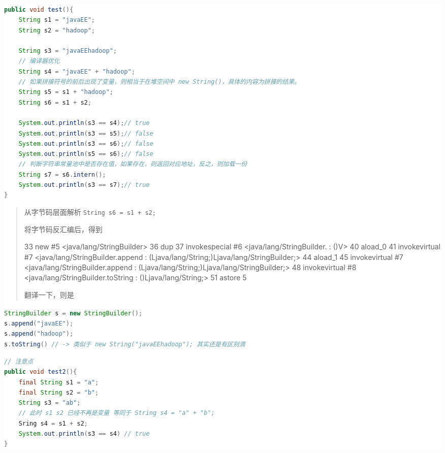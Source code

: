  ```java
 public void test(){
     String s1 = "javaEE";
     String s2 = "hadoop";
     
     String s3 = "javaEEhadoop";
     // 编译器优化
     String s4 = "javaEE" + "hadoop";
     // 如果拼接符号的前后出现了变量，则相当于在堆空间中 new String()，具体的内容为拼接的结果。
     String s5 = s1 + "hadoop";
     String s6 = s1 + s2;
     
     System.out.println(s3 == s4);// true
     System.out.println(s3 == s5);// false
     System.out.println(s3 == s6);// false
     System.out.println(s5 == s6);// false
     // 判断字符串常量池中是否存在值，如果存在，则返回对应地址，反之，则加载一份
     String s7 = s6.intern();
     System.out.println(s3 == s7);// true
 }
 ```

> 从字节码层面解析 `String s6 = s1 + s2;`
>
> 将字节码反汇编后，得到
>
>  33 new #5 <java/lang/StringBuilder>
>  36 dup
>  37 invokespecial #6 <java/lang/StringBuilder.<init> : ()V>
>  40 aload_0
>  41 invokevirtual #7 <java/lang/StringBuilder.append : (Ljava/lang/String;)Ljava/lang/StringBuilder;>
>  44 aload_1
>  45 invokevirtual #7 <java/lang/StringBuilder.append : (Ljava/lang/String;)Ljava/lang/StringBuilder;>
>  48 invokevirtual #8 <java/lang/StringBuilder.toString : ()Ljava/lang/String;>
>  51 astore 5
>
> 翻译一下，则是

```java
StringBuilder s = new StringBuilder();
s.append("javaEE");
s.append("hadoop");
s.toString() // -> 类似于 new String("javaEEhadoop"); 其实还是有区别滴
```

```java
// 注意点
public void test2(){
    final String s1 = "a";
    final String s2 = "b";
    String s3 = "ab";
    // 此时 s1 s2 已经不再是变量 等同于 String s4 = "a" + "b";
    Sring s4 = s1 + s2;
    System.out.println(s3 == s4) // true
}
```
